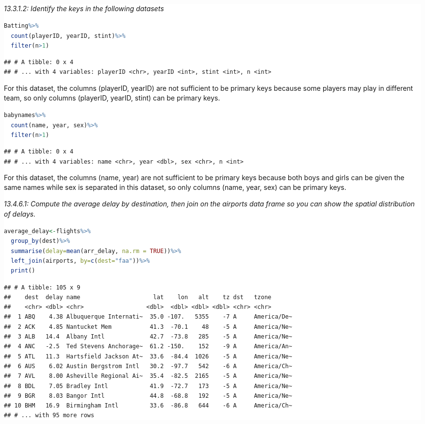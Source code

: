 _13.3.1.2: Identify the keys in the following datasets_

```r
Batting%>%
  count(playerID, yearID, stint)%>%
  filter(n>1)
```

```
## # A tibble: 0 x 4
## # ... with 4 variables: playerID <chr>, yearID <int>, stint <int>, n <int>
```
For this dataset, the columns (playerID, yearID) are not sufficient to be primary keys because some players may play in different team, so only columns (playerID, yearID, stint) can be primary keys. 

```r
babynames%>%
  count(name, year, sex)%>%
  filter(n>1)
```

```
## # A tibble: 0 x 4
## # ... with 4 variables: name <chr>, year <dbl>, sex <chr>, n <int>
```
For this dataset, the columns (name, year) are not sufficient to be primary keys because both boys and girls can be given the same names while sex is separated in this dataset, so only columns (name, year, sex) can be primary keys. 

_13.4.6.1: Compute the average delay by destination, then join on the airports data frame so you can show the spatial distribution of delays._

```r
average_delay<-flights%>%
  group_by(dest)%>%
  summarise(delay=mean(arr_delay, na.rm = TRUE))%>%
  left_join(airports, by=c(dest="faa"))%>%
  print()
```

```
## # A tibble: 105 x 9
##    dest  delay name                     lat    lon   alt    tz dst   tzone      
##    <chr> <dbl> <chr>                  <dbl>  <dbl> <dbl> <dbl> <chr> <chr>      
##  1 ABQ    4.38 Albuquerque Internati~  35.0 -107.   5355    -7 A     America/De~
##  2 ACK    4.85 Nantucket Mem           41.3  -70.1    48    -5 A     America/Ne~
##  3 ALB   14.4  Albany Intl             42.7  -73.8   285    -5 A     America/Ne~
##  4 ANC   -2.5  Ted Stevens Anchorage~  61.2 -150.    152    -9 A     America/An~
##  5 ATL   11.3  Hartsfield Jackson At~  33.6  -84.4  1026    -5 A     America/Ne~
##  6 AUS    6.02 Austin Bergstrom Intl   30.2  -97.7   542    -6 A     America/Ch~
##  7 AVL    8.00 Asheville Regional Ai~  35.4  -82.5  2165    -5 A     America/Ne~
##  8 BDL    7.05 Bradley Intl            41.9  -72.7   173    -5 A     America/Ne~
##  9 BGR    8.03 Bangor Intl             44.8  -68.8   192    -5 A     America/Ne~
## 10 BHM   16.9  Birmingham Intl         33.6  -86.8   644    -6 A     America/Ch~
## # ... with 95 more rows
```
